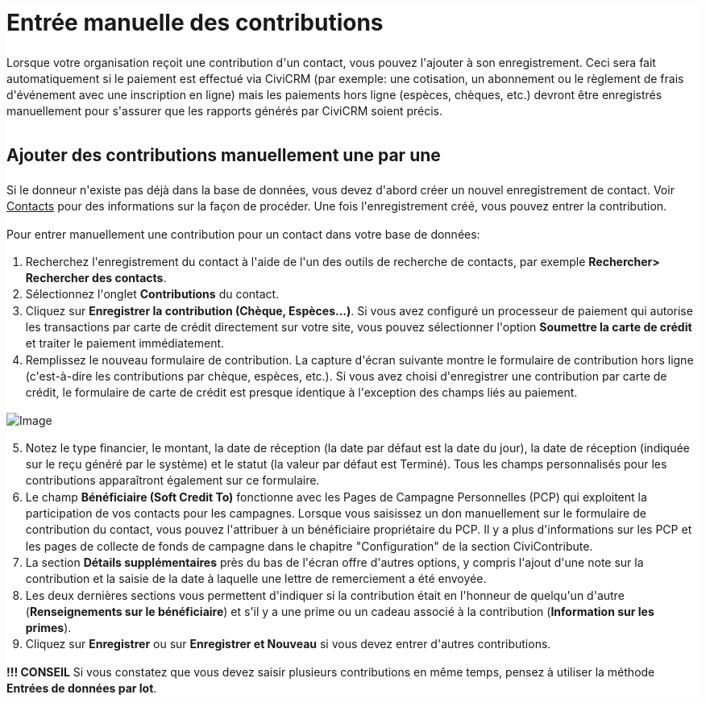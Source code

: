 # Entrée manuelle des contributions 

Lorsque votre organisation reçoit une contribution d'un contact, vous pouvez l'ajouter à son enregistrement. Ceci sera fait automatiquement si le paiement est effectué via CiviCRM (par exemple: une cotisation, un abonnement ou le règlement de frais d'événement avec une inscription en ligne) mais les paiements hors ligne (espèces, chèques, etc.) devront être enregistrés manuellement pour s'assurer que les rapports générés par CiviCRM soient précis.


## Ajouter des contributions manuellement une par une

Si le donneur n'existe pas déjà dans la base de données, vous devez d'abord créer un nouvel enregistrement de contact. Voir [Contacts](../organisation-vos-données/contacts) pour des informations sur la façon de procéder. Une fois l'enregistrement créé, vous pouvez entrer la contribution.

Pour entrer manuellement une contribution pour un contact dans votre base de données:

1. Recherchez l'enregistrement du contact à l'aide de l'un des outils de recherche de contacts, par exemple **Rechercher> Rechercher des contacts**.
2. Sélectionnez l'onglet **Contributions** du contact.
3. Cliquez sur **Enregistrer la contribution (Chèque, Espèces...)**. Si vous avez configuré un processeur de paiement qui autorise les transactions par carte de crédit directement sur votre site, vous pouvez sélectionner l'option **Soumettre la carte de crédit** et traiter le paiement immédiatement.
4. Remplissez le nouveau formulaire de contribution. La capture d'écran suivante montre le formulaire de contribution hors ligne (c'est-à-dire les contributions par chèque, espèces, etc.). Si vous avez choisi d'enregistrer une contribution par carte de crédit, le formulaire de carte de crédit est presque identique à l'exception des champs liés au paiement.

![Image](../img/New%20Contribution%20by%20Contact.png)

5. Notez le type financier, le montant, la date de réception (la date par défaut est la date du jour), la date de réception (indiquée sur le reçu généré par le système) et le statut (la valeur par défaut est Terminé). Tous les champs personnalisés pour les contributions apparaîtront également sur ce formulaire.
6. Le champ **Bénéficiaire (Soft Credit To)** fonctionne avec les Pages de Campagne Personnelles (PCP) qui exploitent la participation de vos contacts pour les campagnes. Lorsque vous saisissez un don manuellement sur le formulaire de contribution du contact, vous pouvez l'attribuer à un bénéficiaire propriétaire du PCP. Il y a plus d'informations sur les PCP et les pages de collecte de fonds de campagne dans le chapitre "Configuration" de la section CiviContribute.
7. La section **Détails supplémentaires** près du bas de l'écran offre d'autres options, y compris l'ajout d'une note sur la contribution et la saisie de la date à laquelle une lettre de remerciement a été envoyée.
8. Les deux dernières sections vous permettent d'indiquer si la contribution était en l'honneur de quelqu'un d'autre (**Renseignements sur le bénéficiaire**) et s'il y a une prime ou un cadeau associé à la contribution (**Information sur les primes**).
9. Cliquez sur **Enregistrer** ou sur **Enregistrer et Nouveau** si vous devez entrer d'autres contributions.

**!!! CONSEIL**  Si vous constatez que vous devez saisir plusieurs contributions en même temps, pensez à utiliser la méthode **Entrées de données par lot**.
